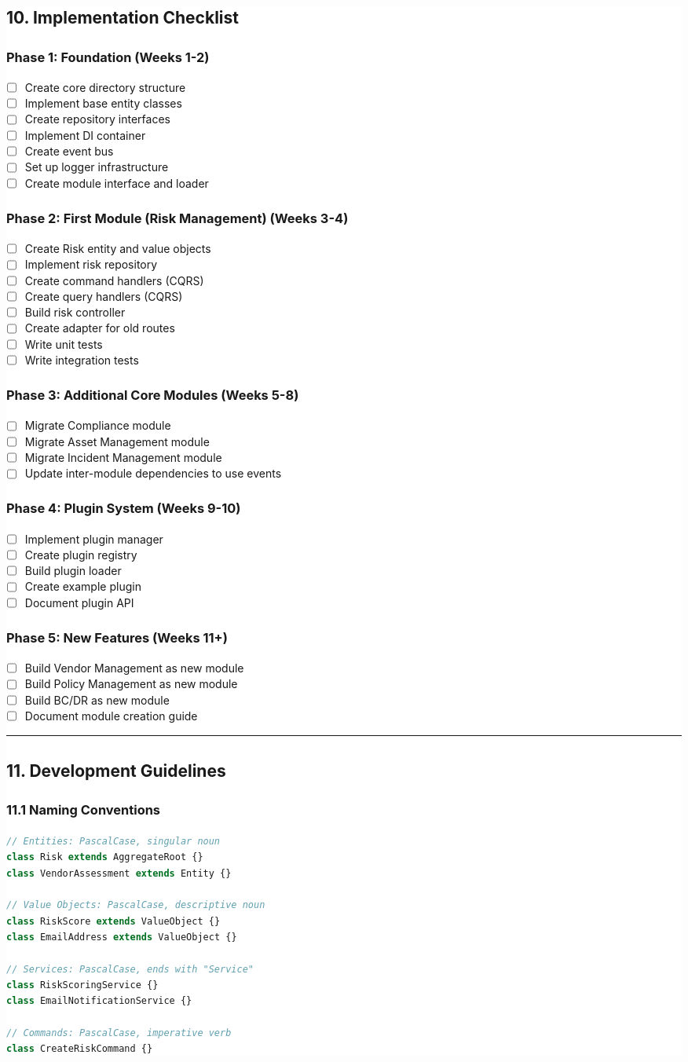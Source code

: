 
## 10. Implementation Checklist

### **Phase 1: Foundation** (Weeks 1-2)
- [ ] Create core directory structure
- [ ] Implement base entity classes
- [ ] Create repository interfaces
- [ ] Implement DI container
- [ ] Create event bus
- [ ] Set up logger infrastructure
- [ ] Create module interface and loader

### **Phase 2: First Module (Risk Management)** (Weeks 3-4)
- [ ] Create Risk entity and value objects
- [ ] Implement risk repository
- [ ] Create command handlers (CQRS)
- [ ] Create query handlers (CQRS)
- [ ] Build risk controller
- [ ] Create adapter for old routes
- [ ] Write unit tests
- [ ] Write integration tests

### **Phase 3: Additional Core Modules** (Weeks 5-8)
- [ ] Migrate Compliance module
- [ ] Migrate Asset Management module
- [ ] Migrate Incident Management module
- [ ] Update inter-module dependencies to use events

### **Phase 4: Plugin System** (Weeks 9-10)
- [ ] Implement plugin manager
- [ ] Create plugin registry
- [ ] Build plugin loader
- [ ] Create example plugin
- [ ] Document plugin API

### **Phase 5: New Features** (Weeks 11+)
- [ ] Build Vendor Management as new module
- [ ] Build Policy Management as new module
- [ ] Build BC/DR as new module
- [ ] Document module creation guide

---

## 11. Development Guidelines

### **11.1 Naming Conventions**

```typescript
// Entities: PascalCase, singular noun
class Risk extends AggregateRoot {}
class VendorAssessment extends Entity {}

// Value Objects: PascalCase, descriptive noun
class RiskScore extends ValueObject {}
class EmailAddress extends ValueObject {}

// Services: PascalCase, ends with "Service"
class RiskScoringService {}
class EmailNotificationService {}

// Commands: PascalCase, imperative verb
class CreateRiskCommand {}
```
